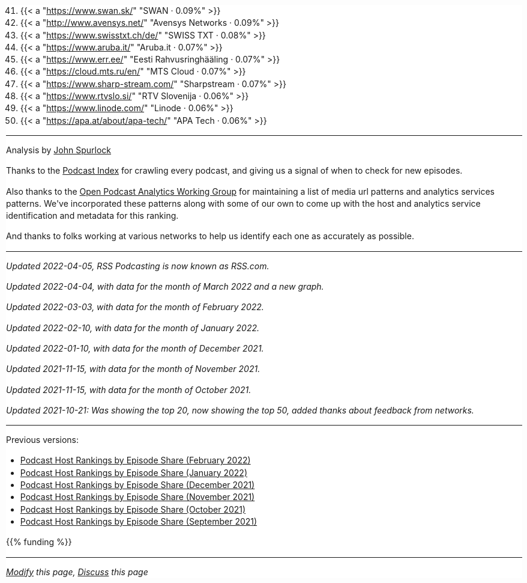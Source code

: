 41. {{< a "https://www.swan.sk/" "SWAN · 0.09%" >}}
42. {{< a "http://www.avensys.net/" "Avensys Networks · 0.09%" >}}
43. {{< a "https://www.swisstxt.ch/de/" "SWISS TXT · 0.08%" >}}
44. {{< a "https://www.aruba.it/" "Aruba.it · 0.07%" >}}
45. {{< a "https://www.err.ee/" "Eesti Rahvusringhääling · 0.07%" >}}
46. {{< a "https://cloud.mts.ru/en/" "MTS Cloud · 0.07%" >}}
47. {{< a "https://www.sharp-stream.com/" "Sharpstream · 0.07%" >}}
48. {{< a "https://www.rtvslo.si/" "RTV Slovenija · 0.06%" >}}
49. {{< a "https://www.linode.com/" "Linode · 0.06%" >}}
50. {{< a "https://apa.at/about/apa-tech/" "APA Tech · 0.06%" >}}

---
Analysis by [John Spurlock](https://twitter.com/johnspurlock)

Thanks to the [Podcast Index](https://podcastindex.org/) for crawling every podcast, and giving us a signal of when 
to check for new episodes.

Also thanks to the [Open Podcast Analytics Working Group](https://github.com/opawg) for maintaining a list of media url patterns and analytics services patterns.
We've incorporated these patterns along with some of our own to come up with the host and analytics service identification and metadata for this ranking.

And thanks to folks working at various networks to help us identify each one as accurately as possible.

---
*Updated 2022-04-05, RSS Podcasting is now known as RSS.com.*

*Updated 2022-04-04, with data for the month of March 2022 and a new graph.*

*Updated 2022-03-03, with data for the month of February 2022.*

*Updated 2022-02-10, with data for the month of January 2022.*

*Updated 2022-01-10, with data for the month of December 2021.*

*Updated 2021-11-15, with data for the month of November 2021.*

*Updated 2021-11-15, with data for the month of October 2021.*

*Updated 2021-10-21: Was showing the top 20, now showing the top 50, added thanks about feedback from networks.*

---
Previous versions:
 - [Podcast Host Rankings by Episode Share (February 2022)](/archive/podcast-cdns-by-episode-share-february-2022/)
 - [Podcast Host Rankings by Episode Share (January 2022)](/archive/podcast-cdns-by-episode-share-january-2022/)
 - [Podcast Host Rankings by Episode Share (December 2021)](/archive/podcast-cdns-by-episode-share-december-2021/)
 - [Podcast Host Rankings by Episode Share (November 2021)](/archive/podcast-cdns-by-episode-share-november-2021/)
 - [Podcast Host Rankings by Episode Share (October 2021)](/archive/podcast-cdns-by-episode-share-october-2021/)
 - [Podcast Host Rankings by Episode Share (September 2021)](/archive/podcast-cdns-by-episode-share-september-2021/)

{{% funding %}}

---
*[Modify](https://github.com/skymethod/livewire-web/blob/master/content/posts/archive/podcast-cdns-by-episode-share-2022-03.md) this page, [Discuss](https://github.com/skymethod/livewire-web/discussions) this page*
